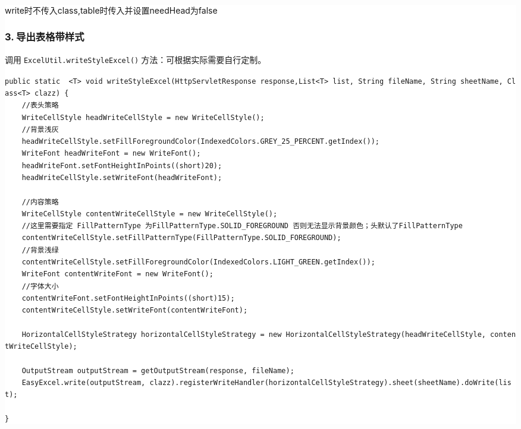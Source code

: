```
```
write时不传入class,table时传入并设置needHead为false

### 3. 导出表格带样式
调用 ```ExcelUtil.writeStyleExcel()```  方法：可根据实际需要自行定制。
```
public static  <T> void writeStyleExcel(HttpServletResponse response,List<T> list, String fileName, String sheetName, Class<T> clazz) {
    //表头策略
    WriteCellStyle headWriteCellStyle = new WriteCellStyle();
    //背景浅灰
    headWriteCellStyle.setFillForegroundColor(IndexedColors.GREY_25_PERCENT.getIndex());
    WriteFont headWriteFont = new WriteFont();
    headWriteFont.setFontHeightInPoints((short)20);
    headWriteCellStyle.setWriteFont(headWriteFont);

    //内容策略
    WriteCellStyle contentWriteCellStyle = new WriteCellStyle();
    //这里需要指定 FillPatternType 为FillPatternType.SOLID_FOREGROUND 否则无法显示背景颜色；头默认了FillPatternType
    contentWriteCellStyle.setFillPatternType(FillPatternType.SOLID_FOREGROUND);
    //背景浅绿
    contentWriteCellStyle.setFillForegroundColor(IndexedColors.LIGHT_GREEN.getIndex());
    WriteFont contentWriteFont = new WriteFont();
    //字体大小
    contentWriteFont.setFontHeightInPoints((short)15);
    contentWriteCellStyle.setWriteFont(contentWriteFont);

    HorizontalCellStyleStrategy horizontalCellStyleStrategy = new HorizontalCellStyleStrategy(headWriteCellStyle, contentWriteCellStyle);

    OutputStream outputStream = getOutputStream(response, fileName);
    EasyExcel.write(outputStream, clazz).registerWriteHandler(horizontalCellStyleStrategy).sheet(sheetName).doWrite(list);

}
```

